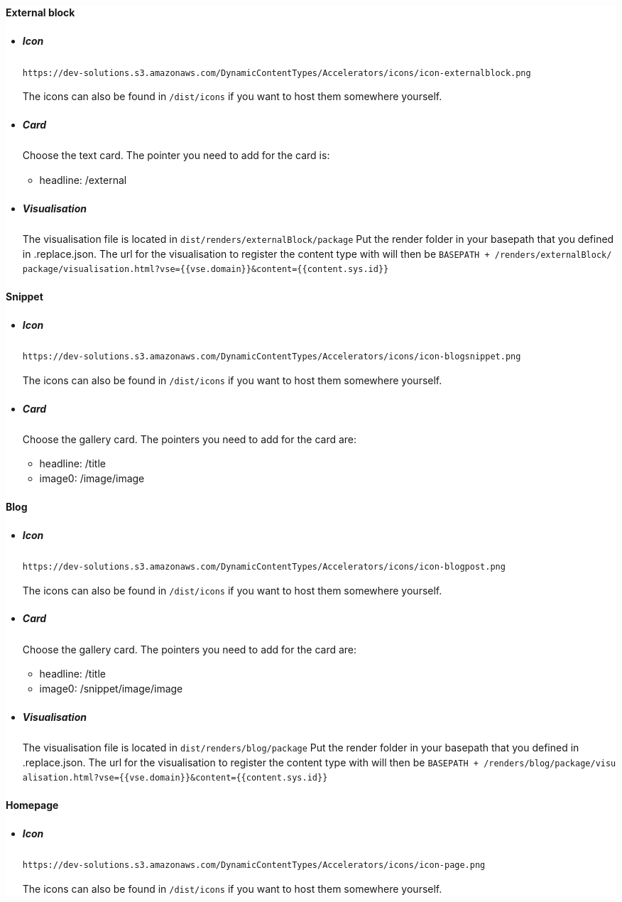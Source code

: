 #### External block

- ##### Icon

	`https://dev-solutions.s3.amazonaws.com/DynamicContentTypes/Accelerators/icons/icon-externalblock.png`
	
	The icons can also be found in `/dist/icons` if you want to host them somewhere yourself.
- ##### Card
	Choose the text card. The pointer you need to add for the card is:
	- headline: /external
- ##### Visualisation
	The visualisation file is located in `dist/renders/externalBlock/package`
	Put the render folder in your basepath that you defined in .replace.json. The url for the 	visualisation to register the content type with will then be `BASEPATH + /renders/externalBlock/package/visualisation.html?vse={{vse.domain}}&content={{content.sys.id}}`

#### Snippet
- ##### Icon

	`https://dev-solutions.s3.amazonaws.com/DynamicContentTypes/Accelerators/icons/icon-blogsnippet.png`
	
	The icons can also be found in `/dist/icons` if you want to host them somewhere yourself.

- ##### Card

	Choose the gallery card. The pointers you need to add for the card are:
	- headline: /title
	- image0: /image/image

#### Blog

- ##### Icon

	`https://dev-solutions.s3.amazonaws.com/DynamicContentTypes/Accelerators/icons/icon-blogpost.png`
	
	The icons can also be found in `/dist/icons` if you want to host them somewhere yourself.
- ##### Card

	Choose the gallery card. The pointers you need to add for the card are:
	- headline: /title
	- image0: /snippet/image/image
- ##### Visualisation

	The visualisation file is located in `dist/renders/blog/package`
	Put the render folder in your basepath that you defined in .replace.json. The url for the 	visualisation to register the content type with will then be `BASEPATH + /renders/blog/package/visualisation.html?vse={{vse.domain}}&content={{content.sys.id}}`

#### Homepage

- ##### Icon

	`https://dev-solutions.s3.amazonaws.com/DynamicContentTypes/Accelerators/icons/icon-page.png`
	
	The icons can also be found in `/dist/icons` if you want to host them somewhere yourself.
